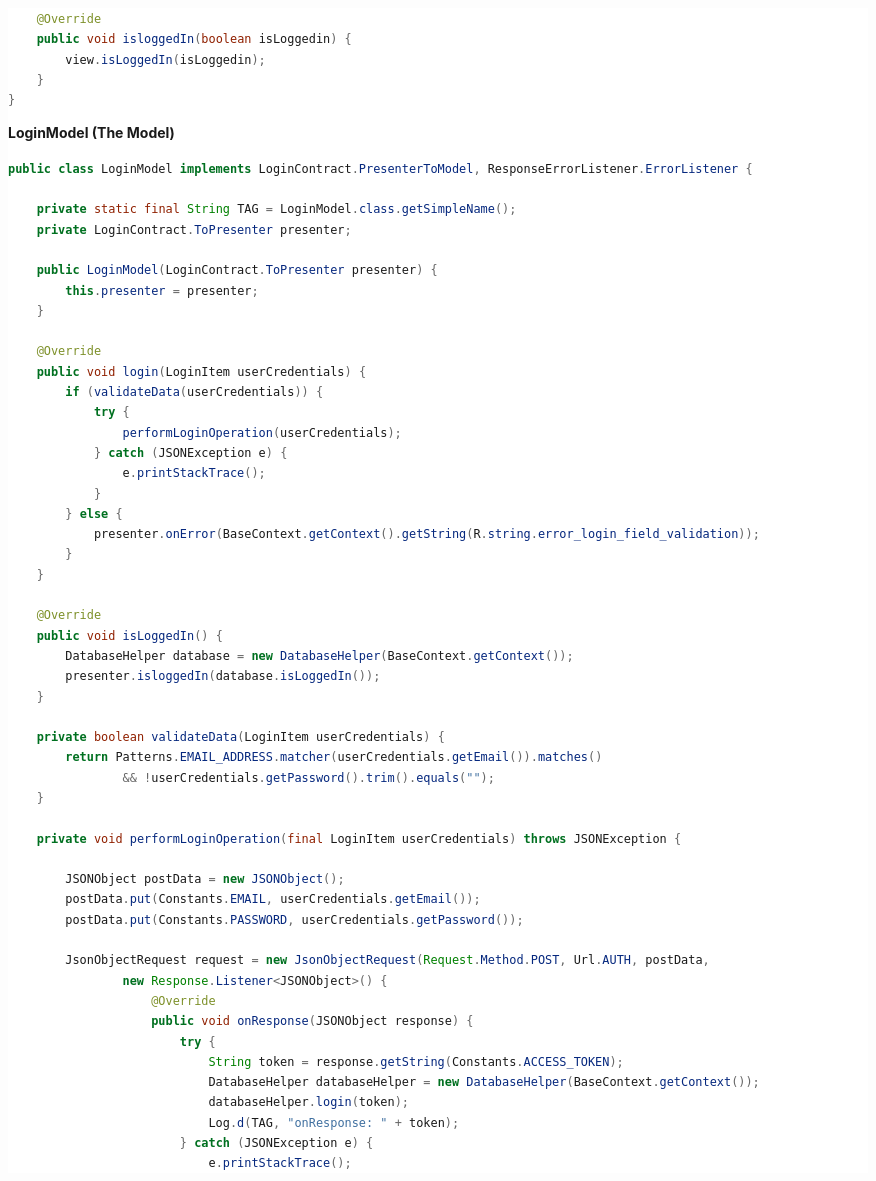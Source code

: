 ```java
    @Override
    public void isloggedIn(boolean isLoggedin) {
        view.isLoggedIn(isLoggedin);
    }
}

```

**LoginModel (The Model)**

```java
public class LoginModel implements LoginContract.PresenterToModel, ResponseErrorListener.ErrorListener {

    private static final String TAG = LoginModel.class.getSimpleName();
    private LoginContract.ToPresenter presenter;

    public LoginModel(LoginContract.ToPresenter presenter) {
        this.presenter = presenter;
    }

    @Override
    public void login(LoginItem userCredentials) {
        if (validateData(userCredentials)) {
            try {
                performLoginOperation(userCredentials);
            } catch (JSONException e) {
                e.printStackTrace();
            }
        } else {
            presenter.onError(BaseContext.getContext().getString(R.string.error_login_field_validation));
        }
    }

    @Override
    public void isLoggedIn() {
        DatabaseHelper database = new DatabaseHelper(BaseContext.getContext());
        presenter.isloggedIn(database.isLoggedIn());
    }

    private boolean validateData(LoginItem userCredentials) {
        return Patterns.EMAIL_ADDRESS.matcher(userCredentials.getEmail()).matches()
                && !userCredentials.getPassword().trim().equals("");
    }

    private void performLoginOperation(final LoginItem userCredentials) throws JSONException {

        JSONObject postData = new JSONObject();
        postData.put(Constants.EMAIL, userCredentials.getEmail());
        postData.put(Constants.PASSWORD, userCredentials.getPassword());

        JsonObjectRequest request = new JsonObjectRequest(Request.Method.POST, Url.AUTH, postData,
                new Response.Listener<JSONObject>() {
                    @Override
                    public void onResponse(JSONObject response) {
                        try {
                            String token = response.getString(Constants.ACCESS_TOKEN);
                            DatabaseHelper databaseHelper = new DatabaseHelper(BaseContext.getContext());
                            databaseHelper.login(token);
                            Log.d(TAG, "onResponse: " + token);
                        } catch (JSONException e) {
                            e.printStackTrace();
```